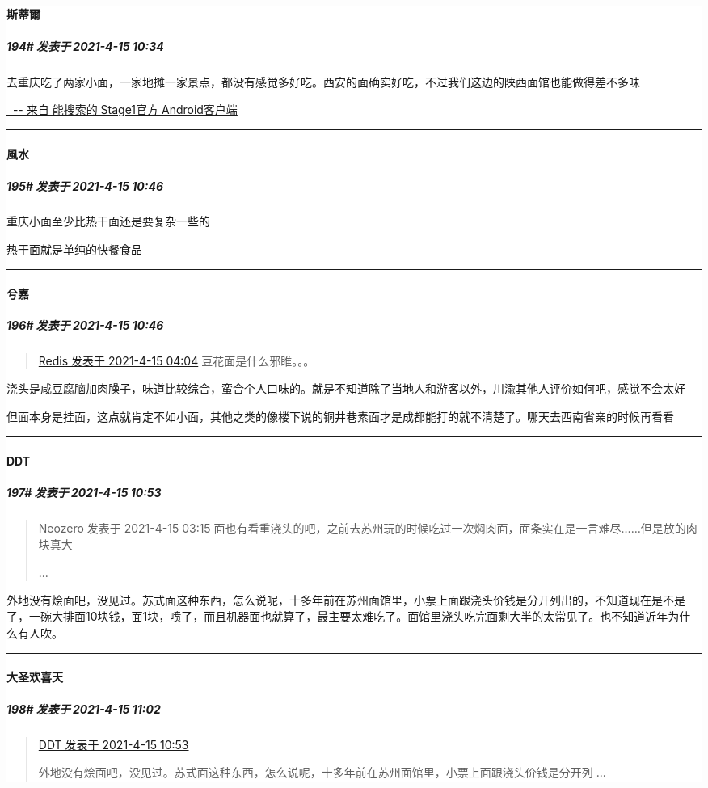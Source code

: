 ####  斯蒂爾  
##### 194#       发表于 2021-4-15 10:34


去重庆吃了两家小面，一家地摊一家景点，都没有感觉多好吃。西安的面确实好吃，不过我们这边的陕西面馆也能做得差不多味

[  -- 来自 能搜索的 Stage1官方 Android客户端](https://www.coolapk.com/apk/140634)


-----

####  風水  
##### 195#       发表于 2021-4-15 10:46


重庆小面至少比热干面还是要复杂一些的

热干面就是单纯的快餐食品


-----

####  兮嘉  
##### 196#       发表于 2021-4-15 10:46


<blockquote><a href="httphttps://bbs.saraba1st.com/2b/forum.php?mod=redirect&amp;goto=findpost&amp;pid=50941777&amp;ptid=1999005" target="_blank">Redis 发表于 2021-4-15 04:04</a>
豆花面是什么邪睢。。。</blockquote>
浇头是咸豆腐脑加肉臊子，味道比较综合，蛮合个人口味的。就是不知道除了当地人和游客以外，川渝其他人评价如何吧，感觉不会太好

但面本身是挂面，这点就肯定不如小面，其他之类的像楼下说的铜井巷素面才是成都能打的就不清楚了。哪天去西南省亲的时候再看看


-----

####  DDT  
##### 197#       发表于 2021-4-15 10:53


<blockquote>Neozero 发表于 2021-4-15 03:15
面也有看重浇头的吧，之前去苏州玩的时候吃过一次焖肉面，面条实在是一言难尽……但是放的肉块真大

 ...</blockquote>
外地没有烩面吧，没见过。苏式面这种东西，怎么说呢，十多年前在苏州面馆里，小票上面跟浇头价钱是分开列出的，不知道现在是不是了，一碗大排面10块钱，面1块，喷了，而且机器面也就算了，最主要太难吃了。面馆里浇头吃完面剩大半的太常见了。也不知道近年为什么有人吹。


-----

####  大圣欢喜天  
##### 198#       发表于 2021-4-15 11:02


<blockquote><a href="httphttps://bbs.saraba1st.com/2b/forum.php?mod=redirect&amp;goto=findpost&amp;pid=50943789&amp;ptid=1999005" target="_blank">DDT 发表于 2021-4-15 10:53</a>

外地没有烩面吧，没见过。苏式面这种东西，怎么说呢，十多年前在苏州面馆里，小票上面跟浇头价钱是分开列 ...</blockquote>
